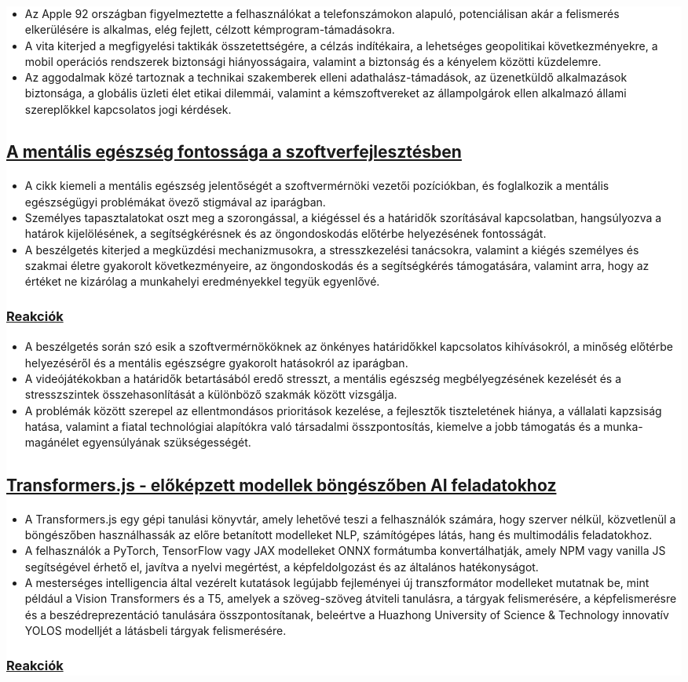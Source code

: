 - Az Apple 92 országban figyelmeztette a felhasználókat a telefonszámokon alapuló, potenciálisan akár a felismerés elkerülésére is alkalmas, elég fejlett, célzott kémprogram-támadásokra.
- A vita kiterjed a megfigyelési taktikák összetettségére, a célzás indítékaira, a lehetséges geopolitikai következményekre, a mobil operációs rendszerek biztonsági hiányosságaira, valamint a biztonság és a kényelem közötti küzdelemre.
- Az aggodalmak közé tartoznak a technikai szakemberek elleni adathalász-támadások, az üzenetküldő alkalmazások biztonsága, a globális üzleti élet etikai dilemmái, valamint a kémszoftvereket az állampolgárok ellen alkalmazó állami szereplőkkel kapcsolatos jogi kérdések.

## [A mentális egészség fontossága a szoftverfejlesztésben](https://vadimkravcenko.com/shorts/mental-health-in-software-engineering/)

- A cikk kiemeli a mentális egészség jelentőségét a szoftvermérnöki vezetői pozíciókban, és foglalkozik a mentális egészségügyi problémákat övező stigmával az iparágban.
- Személyes tapasztalatokat oszt meg a szorongással, a kiégéssel és a határidők szorításával kapcsolatban, hangsúlyozva a határok kijelölésének, a segítségkérésnek és az öngondoskodás előtérbe helyezésének fontosságát.
- A beszélgetés kiterjed a megküzdési mechanizmusokra, a stresszkezelési tanácsokra, valamint a kiégés személyes és szakmai életre gyakorolt következményeire, az öngondoskodás és a segítségkérés támogatására, valamint arra, hogy az értéket ne kizárólag a munkahelyi eredményekkel tegyük egyenlővé.

### [Reakciók](https://news.ycombinator.com/item?id=40001150)

- A beszélgetés során szó esik a szoftvermérnököknek az önkényes határidőkkel kapcsolatos kihívásokról, a minőség előtérbe helyezéséről és a mentális egészségre gyakorolt hatásokról az iparágban.
- A videójátékokban a határidők betartásából eredő stresszt, a mentális egészség megbélyegzésének kezelését és a stresszszintek összehasonlítását a különböző szakmák között vizsgálja.
- A problémák között szerepel az ellentmondásos prioritások kezelése, a fejlesztők tiszteletének hiánya, a vállalati kapzsiság hatása, valamint a fiatal technológiai alapítókra való társadalmi összpontosítás, kiemelve a jobb támogatás és a munka-magánélet egyensúlyának szükségességét.

## [Transformers.js - előképzett modellek böngészőben AI feladatokhoz](https://github.com/xenova/transformers.js)

- A Transformers.js egy gépi tanulási könyvtár, amely lehetővé teszi a felhasználók számára, hogy szerver nélkül, közvetlenül a böngészőben használhassák az előre betanított modelleket NLP, számítógépes látás, hang és multimodális feladatokhoz.
- A felhasználók a PyTorch, TensorFlow vagy JAX modelleket ONNX formátumba konvertálhatják, amely NPM vagy vanilla JS segítségével érhető el, javítva a nyelvi megértést, a képfeldolgozást és az általános hatékonyságot.
- A mesterséges intelligencia által vezérelt kutatások legújabb fejleményei új transzformátor modelleket mutatnak be, mint például a Vision Transformers és a T5, amelyek a szöveg-szöveg átviteli tanulásra, a tárgyak felismerésére, a képfelismerésre és a beszédreprezentáció tanulására összpontosítanak, beleértve a Huazhong University of Science & Technology innovatív YOLOS modelljét a látásbeli tárgyak felismerésére.

### [Reakciók](https://news.ycombinator.com/item?id=40001193)
